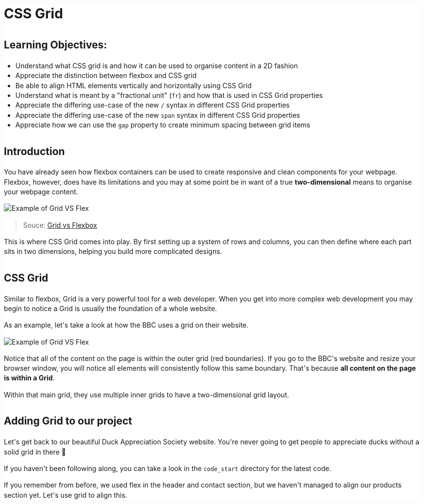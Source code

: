 # CSS Grid

## Learning Objectives:​

* Understand what CSS grid is and how it can be used to organise content in a 2D fashion
* Appreciate the distinction between flexbox and CSS grid
* Be able to align HTML elements vertically and horizontally using CSS Grid
* Understand what is meant by a "fractional unit" (`fr`) and how that is used in CSS Grid properties
* Appreciate the differing use-case of the new `/` syntax in different CSS Grid properties
* Appreciate the differing use-case of the new `span` syntax in different CSS Grid properties
* Appreciate how we can use the `gap` property to create minimum spacing between grid items

## Introduction

You have already seen how flexbox containers can be used to create responsive and clean components for your webpage. Flexbox, however, does have its limitations and you may at some point be in want of a true **two-dimensional** means to organise your webpage content.

![Example of Grid VS Flex](../../../../assets/html_css/css_grid/grid-vs-flexbox.png)

> Souce: [Grid vs Flexbox](https://medium.com/@daniaherrera/getting-started-css-grid-vs-flexbox-b3012fce6476)

This is where CSS Grid comes into play. By first setting up a system of rows and columns, you can then define where each part sits in two dimensions, helping you build more complicated designs.

## CSS Grid

Similar to flexbox, Grid is a very powerful tool for a web developer. When you get into more complex web development you may begin to notice a Grid is usually the foundation of a whole website.

As an example, let's take a look at how the BBC uses a grid on their website.

![Example of Grid VS Flex](../../../../assets/html_css/css_grid/bbc-grid-example.jpeg)

Notice that all of the content on the page is within the outer grid (red boundaries). If you go to the BBC's website and resize your browser window, you will notice all elements will consistently follow this same boundary. That's because **all content on the page is within a Grid**.

Within that main grid, they use multiple inner grids to have a two-dimensional grid layout.

## Adding Grid to our project

Let's get back to our beautiful Duck Appreciation Society website. You're never going to get people to appreciate ducks without a solid grid in there 🦆

If you haven't been following along, you can take a look in the `code_start` directory for the latest code.

If you remember from before, we used flex in the header and contact section, but we haven't managed to align our products section yet. Let's use grid to align this.

